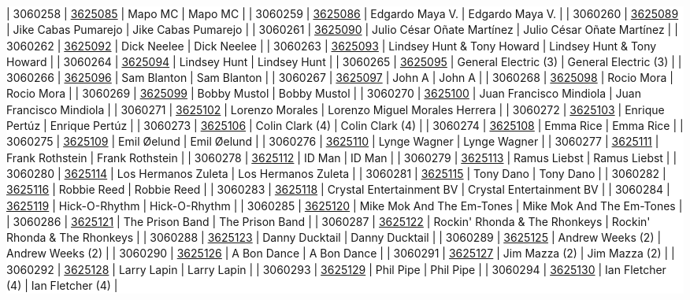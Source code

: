 | 3060258 | [3625085](https://www.discogs.com/artist/3625085) | Mapo MC | Mapo MC |
| 3060259 | [3625086](https://www.discogs.com/artist/3625086) | Edgardo Maya V. | Edgardo Maya V. |
| 3060260 | [3625089](https://www.discogs.com/artist/3625089) | Jike Cabas Pumarejo | Jike Cabas Pumarejo |
| 3060261 | [3625090](https://www.discogs.com/artist/3625090) | Julio César Oñate Martínez | Julio César Oñate Martínez |
| 3060262 | [3625092](https://www.discogs.com/artist/3625092) | Dick Neelee | Dick Neelee |
| 3060263 | [3625093](https://www.discogs.com/artist/3625093) | Lindsey Hunt & Tony Howard | Lindsey Hunt & Tony Howard |
| 3060264 | [3625094](https://www.discogs.com/artist/3625094) | Lindsey Hunt | Lindsey Hunt |
| 3060265 | [3625095](https://www.discogs.com/artist/3625095) | General Electric (3) | General Electric (3) |
| 3060266 | [3625096](https://www.discogs.com/artist/3625096) | Sam Blanton | Sam Blanton |
| 3060267 | [3625097](https://www.discogs.com/artist/3625097) | John A | John A |
| 3060268 | [3625098](https://www.discogs.com/artist/3625098) | Rocio Mora | Rocio Mora |
| 3060269 | [3625099](https://www.discogs.com/artist/3625099) | Bobby Mustol | Bobby Mustol |
| 3060270 | [3625100](https://www.discogs.com/artist/3625100) | Juan Francisco Mindiola | Juan Francisco Mindiola |
| 3060271 | [3625102](https://www.discogs.com/artist/3625102) | Lorenzo Morales | Lorenzo Miguel Morales Herrera |
| 3060272 | [3625103](https://www.discogs.com/artist/3625103) | Enrique Pertúz | Enrique Pertúz |
| 3060273 | [3625106](https://www.discogs.com/artist/3625106) | Colin Clark (4) | Colin Clark (4) |
| 3060274 | [3625108](https://www.discogs.com/artist/3625108) | Emma Rice | Emma Rice |
| 3060275 | [3625109](https://www.discogs.com/artist/3625109) | Emil Øelund | Emil Øelund |
| 3060276 | [3625110](https://www.discogs.com/artist/3625110) | Lynge Wagner | Lynge Wagner |
| 3060277 | [3625111](https://www.discogs.com/artist/3625111) | Frank Rothstein | Frank Rothstein |
| 3060278 | [3625112](https://www.discogs.com/artist/3625112) | ID Man | ID Man |
| 3060279 | [3625113](https://www.discogs.com/artist/3625113) | Ramus Liebst | Ramus Liebst |
| 3060280 | [3625114](https://www.discogs.com/artist/3625114) | Los Hermanos Zuleta | Los Hermanos Zuleta |
| 3060281 | [3625115](https://www.discogs.com/artist/3625115) | Tony Dano | Tony Dano |
| 3060282 | [3625116](https://www.discogs.com/artist/3625116) | Robbie Reed | Robbie Reed |
| 3060283 | [3625118](https://www.discogs.com/artist/3625118) | Crystal Entertainment BV | Crystal Entertainment BV |
| 3060284 | [3625119](https://www.discogs.com/artist/3625119) | Hick-O-Rhythm | Hick-O-Rhythm |
| 3060285 | [3625120](https://www.discogs.com/artist/3625120) | Mike Mok And The Em-Tones | Mike Mok And The Em-Tones |
| 3060286 | [3625121](https://www.discogs.com/artist/3625121) | The Prison Band | The Prison Band |
| 3060287 | [3625122](https://www.discogs.com/artist/3625122) | Rockin' Rhonda & The Rhonkeys | Rockin' Rhonda & The Rhonkeys |
| 3060288 | [3625123](https://www.discogs.com/artist/3625123) | Danny Ducktail | Danny Ducktail |
| 3060289 | [3625125](https://www.discogs.com/artist/3625125) | Andrew Weeks (2) | Andrew Weeks (2) |
| 3060290 | [3625126](https://www.discogs.com/artist/3625126) | A Bon Dance | A Bon Dance |
| 3060291 | [3625127](https://www.discogs.com/artist/3625127) | Jim Mazza (2) | Jim Mazza (2) |
| 3060292 | [3625128](https://www.discogs.com/artist/3625128) | Larry Lapin | Larry Lapin |
| 3060293 | [3625129](https://www.discogs.com/artist/3625129) | Phil Pipe | Phil Pipe |
| 3060294 | [3625130](https://www.discogs.com/artist/3625130) | Ian Fletcher (4) | Ian Fletcher (4) |